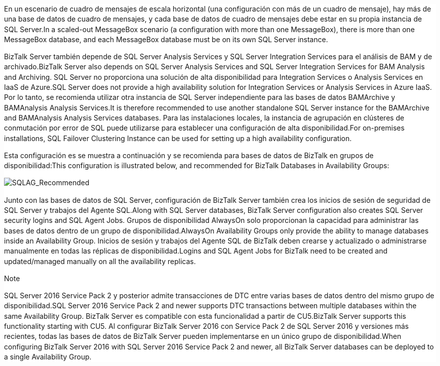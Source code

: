 <span data-ttu-id="daf08-167">En un escenario de cuadro de mensajes de escala horizontal (una configuración con más de un cuadro de mensaje), hay más de una base de datos de cuadro de mensajes, y cada base de datos de cuadro de mensajes debe estar en su propia instancia de SQL Server.</span><span class="sxs-lookup"><span data-stu-id="daf08-167">In a scaled-out MessageBox scenario (a configuration with more than one MessageBox), there is more than one MessageBox database, and each MessageBox database must be on its own SQL Server instance.</span></span> 

<span data-ttu-id="daf08-168">BizTalk Server también depende de SQL Server Analysis Services y SQL Server Integration Services para el análisis de BAM y de archivado.</span><span class="sxs-lookup"><span data-stu-id="daf08-168">BizTalk Server also depends on SQL Server Analysis Services and SQL Server Integration Services for BAM Analysis and Archiving.</span></span> <span data-ttu-id="daf08-169">SQL Server no proporciona una solución de alta disponibilidad para Integration Services o Analysis Services en IaaS de Azure.</span><span class="sxs-lookup"><span data-stu-id="daf08-169">SQL Server does not provide a high availability solution for Integration Services or Analysis Services in Azure IaaS.</span></span> <span data-ttu-id="daf08-170">Por lo tanto, se recomienda utilizar otra instancia de SQL Server independiente para las bases de datos BAMArchive y BAMAnalysis Analysis Services.</span><span class="sxs-lookup"><span data-stu-id="daf08-170">It is therefore recommended to use another standalone SQL Server instance for the BAMArchive and BAMAnalysis Analysis Services databases.</span></span> <span data-ttu-id="daf08-171">Para las instalaciones locales, la instancia de agrupación en clústeres de conmutación por error de SQL puede utilizarse para establecer una configuración de alta disponibilidad.</span><span class="sxs-lookup"><span data-stu-id="daf08-171">For on-premises installations, SQL Failover Clustering Instance can be used for setting up a high availability configuration.</span></span> 

<span data-ttu-id="daf08-172">Esta configuración es se muestra a continuación y se recomienda para bases de datos de BizTalk en grupos de disponibilidad:</span><span class="sxs-lookup"><span data-stu-id="daf08-172">This configuration is illustrated below, and recommended for BizTalk Databases in Availability Groups:</span></span>  

![SQLAG_Recommended](../core/media/sqlag-recommended.png)
 
<span data-ttu-id="daf08-174">Junto con las bases de datos de SQL Server, configuración de BizTalk Server también crea los inicios de sesión de seguridad de SQL Server y trabajos del Agente SQL.</span><span class="sxs-lookup"><span data-stu-id="daf08-174">Along with SQL Server databases, BizTalk Server configuration also creates SQL Server security logins and SQL Agent Jobs.</span></span> <span data-ttu-id="daf08-175">Grupos de disponibilidad AlwaysOn solo proporcionan la capacidad para administrar las bases de datos dentro de un grupo de disponibilidad.</span><span class="sxs-lookup"><span data-stu-id="daf08-175">AlwaysOn Availability Groups only provide the ability to manage databases inside an Availability Group.</span></span> <span data-ttu-id="daf08-176">Inicios de sesión y trabajos del Agente SQL de BizTalk deben crearse y actualizado o administrarse manualmente en todas las réplicas de disponibilidad.</span><span class="sxs-lookup"><span data-stu-id="daf08-176">Logins and SQL Agent Jobs for BizTalk need to be created and updated/managed manually on all the availability replicas.</span></span>  

> [!NOTE]
> <span data-ttu-id="daf08-177">SQL Server 2016 Service Pack 2 y posterior admite transacciones de DTC entre varias bases de datos dentro del mismo grupo de disponibilidad.</span><span class="sxs-lookup"><span data-stu-id="daf08-177">SQL Server 2016 Service Pack 2 and newer supports DTC transactions between multiple databases within the same Availability Group.</span></span> <span data-ttu-id="daf08-178">BizTalk Server es compatible con esta funcionalidad a partir de CU5.</span><span class="sxs-lookup"><span data-stu-id="daf08-178">BizTalk Server supports this functionality starting with CU5.</span></span>
> <span data-ttu-id="daf08-179">Al configurar BizTalk Server 2016 con Service Pack 2 de SQL Server 2016 y versiones más recientes, todas las bases de datos de BizTalk Server pueden implementarse en un único grupo de disponibilidad.</span><span class="sxs-lookup"><span data-stu-id="daf08-179">When configuring BizTalk Server 2016 with SQL Server 2016 Service Pack 2 and newer, all BizTalk Server databases can be deployed to a single Availability Group.</span></span>
